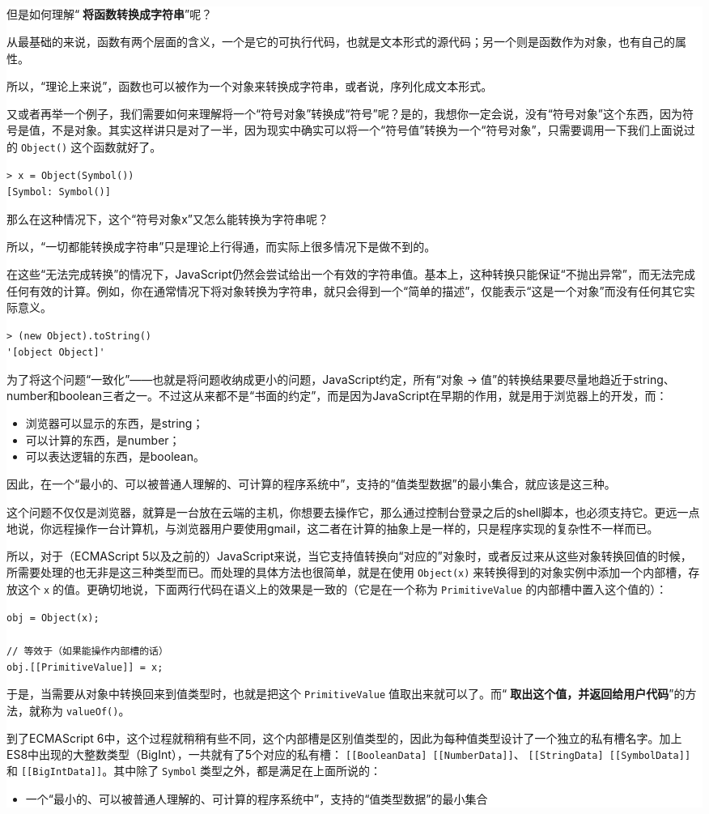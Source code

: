 但是如何理解“ **将函数转换成字符串**”呢？

从最基础的来说，函数有两个层面的含义，一个是它的可执行代码，也就是文本形式的源代码；另一个则是函数作为对象，也有自己的属性。

所以，“理论上来说”，函数也可以被作为一个对象来转换成字符串，或者说，序列化成文本形式。

又或者再举一个例子，我们需要如何来理解将一个“符号对象”转换成“符号”呢？是的，我想你一定会说，没有“符号对象”这个东西，因为符号是值，不是对象。其实这样讲只是对了一半，因为现实中确实可以将一个“符号值”转换为一个“符号对象”，只需要调用一下我们上面说过的 `Object()` 这个函数就好了。

```
> x = Object(Symbol())
[Symbol: Symbol()]

```

那么在这种情况下，这个“符号对象x”又怎么能转换为字符串呢？

所以，“一切都能转换成字符串”只是理论上行得通，而实际上很多情况下是做不到的。

在这些“无法完成转换”的情况下，JavaScript仍然会尝试给出一个有效的字符串值。基本上，这种转换只能保证“不抛出异常”，而无法完成任何有效的计算。例如，你在通常情况下将对象转换为字符串，就只会得到一个“简单的描述”，仅能表示“这是一个对象”而没有任何其它实际意义。

```
> (new Object).toString()
'[object Object]'

```

为了将这个问题“一致化”——也就是将问题收纳成更小的问题，JavaScript约定，所有“对象 -> 值”的转换结果要尽量地趋近于string、number和boolean三者之一。不过这从来都不是“书面的约定”，而是因为JavaScript在早期的作用，就是用于浏览器上的开发，而：

- 浏览器可以显示的东西，是string；
- 可以计算的东西，是number；
- 可以表达逻辑的东西，是boolean。

因此，在一个“最小的、可以被普通人理解的、可计算的程序系统中”，支持的“值类型数据”的最小集合，就应该是这三种。

这个问题不仅仅是浏览器，就算是一台放在云端的主机，你想要去操作它，那么通过控制台登录之后的shell脚本，也必须支持它。更远一点地说，你远程操作一台计算机，与浏览器用户要使用gmail，这二者在计算的抽象上是一样的，只是程序实现的复杂性不一样而已。

所以，对于（ECMAScript 5以及之前的）JavaScript来说，当它支持值转换向“对应的”对象时，或者反过来从这些对象转换回值的时候，所需要处理的也无非是这三种类型而已。而处理的具体方法也很简单，就是在使用 `Object(x)` 来转换得到的对象实例中添加一个内部槽，存放这个 `x` 的值。更确切地说，下面两行代码在语义上的效果是一致的（它是在一个称为 `PrimitiveValue` 的内部槽中置入这个值的）：

```
obj = Object(x);

// 等效于（如果能操作内部槽的话）
obj.[[PrimitiveValue]] = x;

```

于是，当需要从对象中转换回来到值类型时，也就是把这个 `PrimitiveValue` 值取出来就可以了。而“ **取出这个值，并返回给用户代码**”的方法，就称为 `valueOf()`。

到了ECMAScript 6中，这个过程就稍稍有些不同，这个内部槽是区别值类型的，因此为每种值类型设计了一个独立的私有槽名字。加上ES8中出现的大整数类型（BigInt），一共就有了5个对应的私有槽： `[[BooleanData] [[NumberData]]`、 `[[StringData] [[SymbolData]]` 和 `[[BigIntData]]`。其中除了 `Symbol` 类型之外，都是满足在上面所说的：

- 一个“最小的、可以被普通人理解的、可计算的程序系统中”，支持的“值类型数据”的最小集合
